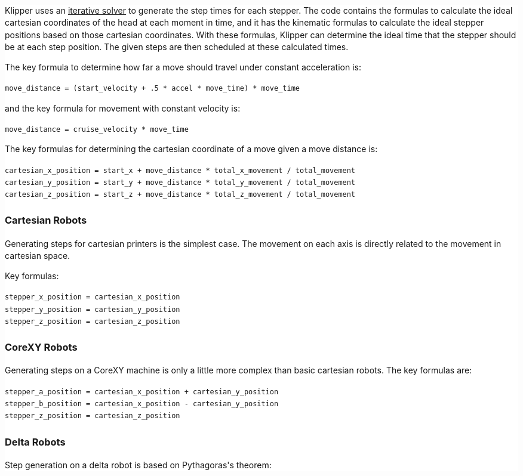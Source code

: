 Klipper uses an
[iterative solver](https://en.wikipedia.org/wiki/Root-finding_algorithm) to
generate the step times for each stepper. The code contains the formulas to
calculate the ideal cartesian coordinates of the head at each moment in time,
and it has the kinematic formulas to calculate the ideal stepper positions based
on those cartesian coordinates. With these formulas, Klipper can determine the
ideal time that the stepper should be at each step position. The given steps are
then scheduled at these calculated times.

The key formula to determine how far a move should travel under constant
acceleration is:

```
move_distance = (start_velocity + .5 * accel * move_time) * move_time
```

and the key formula for movement with constant velocity is:

```
move_distance = cruise_velocity * move_time
```

The key formulas for determining the cartesian coordinate of a move given a move
distance is:

```
cartesian_x_position = start_x + move_distance * total_x_movement / total_movement
cartesian_y_position = start_y + move_distance * total_y_movement / total_movement
cartesian_z_position = start_z + move_distance * total_z_movement / total_movement
```

### Cartesian Robots

Generating steps for cartesian printers is the simplest case. The movement on
each axis is directly related to the movement in cartesian space.

Key formulas:

```
stepper_x_position = cartesian_x_position
stepper_y_position = cartesian_y_position
stepper_z_position = cartesian_z_position
```

### CoreXY Robots

Generating steps on a CoreXY machine is only a little more complex than basic
cartesian robots. The key formulas are:

```
stepper_a_position = cartesian_x_position + cartesian_y_position
stepper_b_position = cartesian_x_position - cartesian_y_position
stepper_z_position = cartesian_z_position
```

### Delta Robots

Step generation on a delta robot is based on Pythagoras's theorem:
